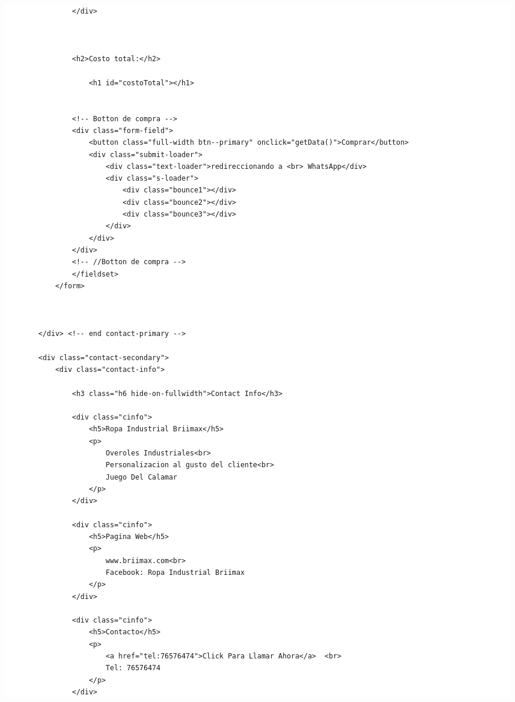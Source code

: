                     </div>
                    
    
                
                    <h2>Costo total:</h2>
                  
                        <h1 id="costoTotal"></h1>
          
    
                    <!-- Botton de compra -->
                    <div class="form-field">
                        <button class="full-width btn--primary" onclick="getData()">Comprar</button>
                        <div class="submit-loader">
                            <div class="text-loader">redireccionando a <br> WhatsApp</div>
                            <div class="s-loader">
                                <div class="bounce1"></div>
                                <div class="bounce2"></div>
                                <div class="bounce3"></div>
                            </div>
                        </div>
                    </div>
                    <!-- //Botton de compra -->
                    </fieldset>
                </form>

              

            </div> <!-- end contact-primary -->

            <div class="contact-secondary">
                <div class="contact-info">

                    <h3 class="h6 hide-on-fullwidth">Contact Info</h3>

                    <div class="cinfo">
                        <h5>Ropa Industrial Briimax</h5>
                        <p>
                            Overoles Industriales<br>
                            Personalizacion al gusto del cliente<br>
                            Juego Del Calamar
                        </p>
                    </div>

                    <div class="cinfo">
                        <h5>Pagina Web</h5>
                        <p>
                            www.briimax.com<br>
                            Facebook: Ropa Industrial Briimax
                        </p>
                    </div>

                    <div class="cinfo">
                        <h5>Contacto</h5>
                        <p>
                            <a href="tel:76576474">Click Para Llamar Ahora</a>  <br>
                            Tel: 76576474
                        </p>
                    </div>

